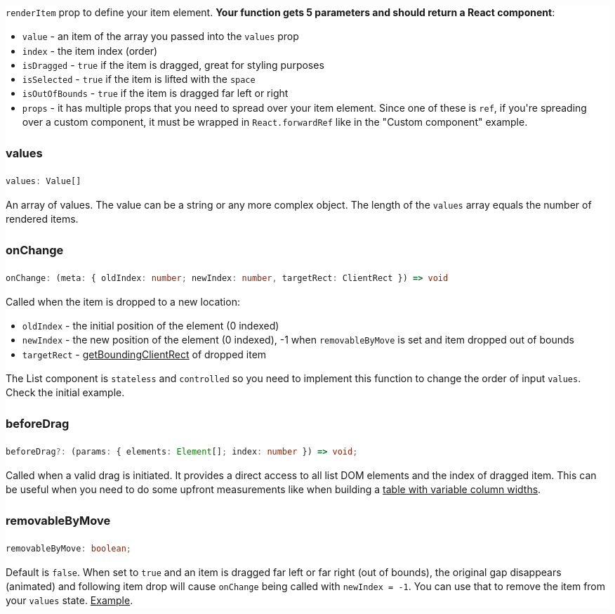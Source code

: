 `renderItem` prop to define your item element. **Your function gets 5 parameters and should return a React component**:

- `value` - an item of the array you passed into the `values` prop
- `index` - the item index (order)
- `isDragged` - `true` if the item is dragged, great for styling purposes
- `isSelected` - `true` if the item is lifted with the `space`
- `isOutOfBounds` - `true` if the item is dragged far left or right
- `props` - it has multiple props that you need to spread over your item element. Since one of these is `ref`, if you're spreading over a custom component, it must be wrapped in `React.forwardRef` like in the "Custom component" example.

### values

```ts
values: Value[]
```

An array of values. The value can be a string or any more complex object. The length of the `values` array equals the number of rendered items.

### onChange

```ts
onChange: (meta: { oldIndex: number; newIndex: number, targetRect: ClientRect }) => void
```

Called when the item is dropped to a new location:

- `oldIndex` - the initial position of the element (0 indexed)
- `newIndex` - the new position of the element (0 indexed), -1 when `removableByMove` is set and item dropped out of bounds
- `targetRect` - [getBoundingClientRect](https://developer.mozilla.org/en-US/docs/Web/API/Element/getBoundingClientRect) of dropped item

The List component is `stateless` and `controlled` so you need to implement this function to change the order of input `values`. Check the initial example.

### beforeDrag

```ts
beforeDrag?: (params: { elements: Element[]; index: number }) => void;
```

Called when a valid drag is initiated. It provides a direct access to all list DOM elements and the index of dragged item. This can be useful when you need to do some upfront measurements like when building a [table with variable column widths](https://react-movable.netlify.app/?story=list--table-auto-cell-widths).

### removableByMove

```ts
removableByMove: boolean;
```

Default is `false`. When set to `true` and an item is dragged far left or far right (out of bounds), the original gap disappears (animated) and following item drop will cause `onChange` being called with `newIndex = -1`. You can use that to remove the item from your `values` state. [Example](https://react-movable.netlify.com/?story=list--removable-by-move).
